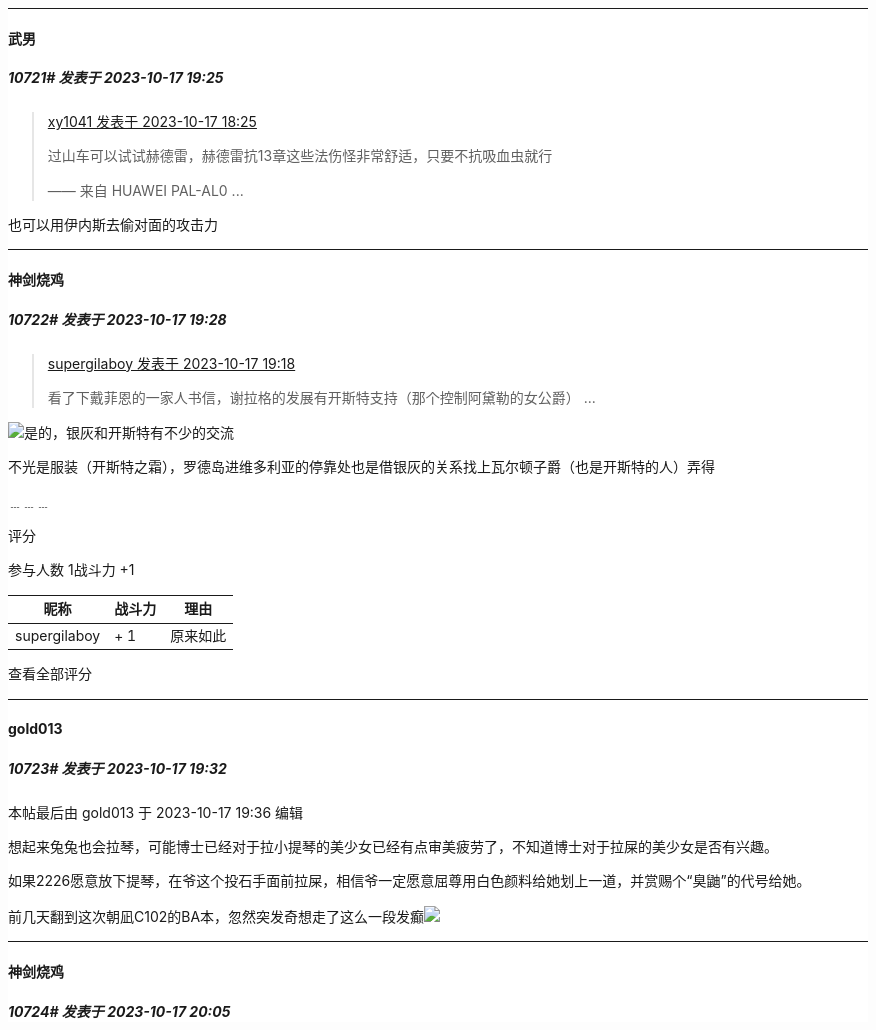 
*****

####  武男  
##### 10721#       发表于 2023-10-17 19:25

<blockquote><a href="httphttps://bbs.saraba1st.com/2b/forum.php?mod=redirect&amp;goto=findpost&amp;pid=62744280&amp;ptid=2143447" target="_blank">xy1041 发表于 2023-10-17 18:25</a>

过山车可以试试赫德雷，赫德雷抗13章这些法伤怪非常舒适，只要不抗吸血虫就行

—— 来自 HUAWEI PAL-AL0 ...</blockquote>
也可以用伊内斯去偷对面的攻击力

*****

####  神剑烧鸡  
##### 10722#       发表于 2023-10-17 19:28

<blockquote><a href="httphttps://bbs.saraba1st.com/2b/forum.php?mod=redirect&amp;goto=findpost&amp;pid=62744718&amp;ptid=2143447" target="_blank">supergilaboy 发表于 2023-10-17 19:18</a>

看了下戴菲恩的一家人书信，谢拉格的发展有开斯特支持（那个控制阿黛勒的女公爵） ...</blockquote>
<img src="https://static.saraba1st.com/image/smiley/face2017/032.png" referrerpolicy="no-referrer">是的，银灰和开斯特有不少的交流

不光是服装（开斯特之霜），罗德岛进维多利亚的停靠处也是借银灰的关系找上瓦尔顿子爵（也是开斯特的人）弄得

﹍﹍﹍

评分

 参与人数 1战斗力 +1

|昵称|战斗力|理由|
|----|---|---|
| supergilaboy| + 1|原来如此|

查看全部评分


*****

####  gold013  
##### 10723#       发表于 2023-10-17 19:32

 本帖最后由 gold013 于 2023-10-17 19:36 编辑 

想起来兔兔也会拉琴，可能博士已经对于拉小提琴的美少女已经有点审美疲劳了，不知道博士对于拉屎的美少女是否有兴趣。

如果2226愿意放下提琴，在爷这个投石手面前拉屎，相信爷一定愿意屈尊用白色颜料给她划上一道，并赏赐个“臭鼬”的代号给她。

前几天翻到这次朝凪C102的BA本，忽然突发奇想走了这么一段发癫<img src="https://static.saraba1st.com/image/smiley/face2017/252.png" referrerpolicy="no-referrer">


*****

####  神剑烧鸡  
##### 10724#       发表于 2023-10-17 20:05
